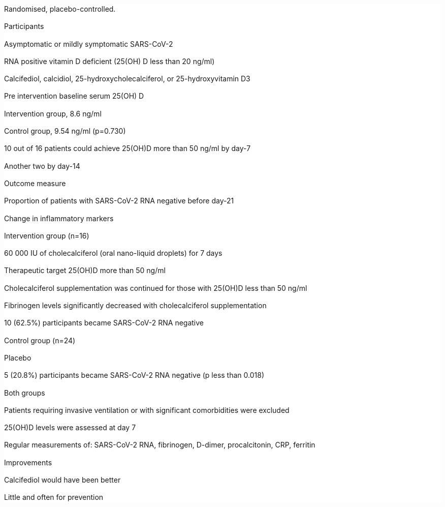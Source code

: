 Randomised, placebo-controlled.

Participants

Asymptomatic or mildly symptomatic SARS-CoV-2 

RNA positive vitamin D deficient (25(OH) D less than 20 ng/ml)

Calcifediol, calcidiol, 25-hydroxycholecalciferol, or 25-hydroxyvitamin D3

Pre intervention baseline serum 25(OH) D

Intervention group, 8.6 ng/ml

Control group, 9.54 ng/ml (p=0.730)

10 out of 16 patients could achieve 25(OH)D more than 50 ng/ml by 
day-7

Another two by day-14

Outcome measure

Proportion of patients with SARS-CoV-2 RNA negative before day-21

Change in inflammatory markers

Intervention group (n=16)

60 000 IU of cholecalciferol (oral nano-liquid droplets) for 7 days

Therapeutic target 25(OH)D more than 50 ng/ml

Cholecalciferol supplementation was continued for those with 25(OH)D less than 50 ng/ml

Fibrinogen levels significantly decreased with cholecalciferol supplementation 

10 (62.5%) participants became SARS-CoV-2 RNA negative

Control group (n=24)

Placebo

5 (20.8%) participants became SARS-CoV-2 RNA negative (p less than 0.018)

Both groups

Patients requiring invasive ventilation or with significant comorbidities were excluded

25(OH)D levels were assessed at day 7

Regular measurements of: SARS-CoV-2 RNA, fibrinogen, D-dimer, procalcitonin, CRP, ferritin

Improvements

Calcifediol would have been better

Little and often for prevention

